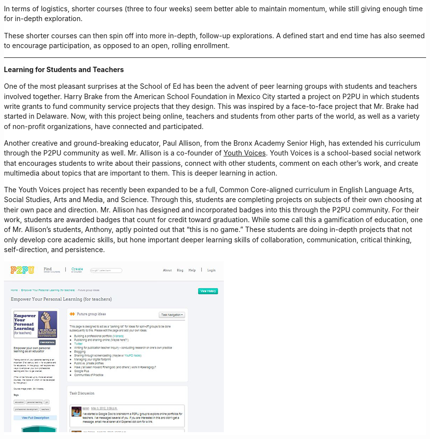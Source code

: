 In terms of logistics, shorter courses (three to four weeks) seem better able to maintain 
momentum, while still giving enough time for in-depth exploration.

These shorter courses can then spin off into more in-depth, follow-up explorations. A defined 
start and end time has also seemed to encourage participation, as opposed to an open, 
rolling enrollment.

***

**Learning for Students and Teachers**

One of the most pleasant surprises at the School of Ed has been the advent of peer learning 
groups with students and teachers involved together. Harry Brake from the American School 
Foundation in Mexico City started a project on P2PU in which students write grants to fund 
community service projects that they design. This was inspired by a face-to-face project that Mr.
 Brake had started in Delaware. Now, with this project being online, 
 teachers and students from other parts of the world, as well as a variety of non-profit 
 organizations, have connected and participated.

Another creative and ground-breaking educator, Paul Allison, from the Bronx Academy Senior High, 
has extended his curriculum through the P2PU community as well. Mr. Allison is a co-founder of 
[Youth Voices](http://www.youthvoices.net). Youth Voices is a school-based social network that 
encourages students to write about their passions, connect with other students, 
comment on each other’s work, and create multimedia about topics that are important to them. This
 is deeper learning in action.

The Youth Voices project has recently been expanded to be a full, Common Core-aligned curriculum 
in English Language Arts, Social Studies, Arts and Media, and Science. Through this, 
students are completing projects on subjects of their own choosing at their own pace and 
direction. Mr. Allison has designed and incorporated badges into this through the P2PU community.
 For their work, students are awarded badges that count for credit toward graduation. While some 
 call this a gamification of education, one of Mr. Allison’s students, Anthony, 
 aptly pointed out that “this is no game.” These students are doing in-depth projects that not 
 only develop core academic skills, but hone important deeper learning skills of collaboration, 
 communication, critical thinking, self-direction, and persistence.
 
![Screengrab via School of Ed, CC BY](/img/content/soe/photo-soe-03.png "Screengrab via SchoEd, CC BY")
